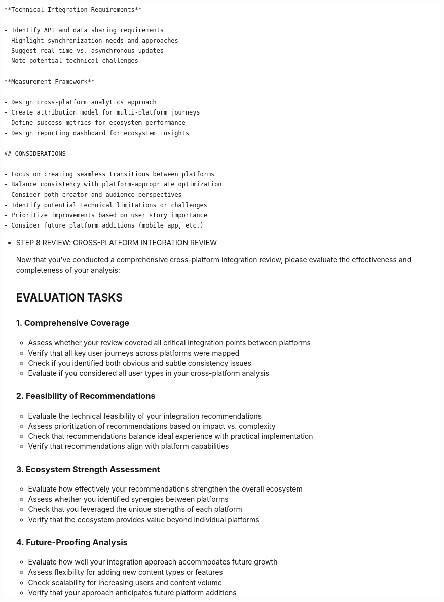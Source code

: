     **Technical Integration Requirements**
    
    - Identify API and data sharing requirements
    - Highlight synchronization needs and approaches
    - Suggest real-time vs. asynchronous updates
    - Note potential technical challenges
    
    **Measurement Framework**
    
    - Design cross-platform analytics approach
    - Create attribution model for multi-platform journeys
    - Define success metrics for ecosystem performance
    - Design reporting dashboard for ecosystem insights
    
    ## CONSIDERATIONS
    
    - Focus on creating seamless transitions between platforms
    - Balance consistency with platform-appropriate optimization
    - Consider both creator and audience perspectives
    - Identify potential technical limitations or challenges
    - Prioritize improvements based on user story importance
    - Consider future platform additions (mobile app, etc.)
- STEP 8 REVIEW: CROSS-PLATFORM INTEGRATION REVIEW
    
    Now that you've conducted a comprehensive cross-platform integration review, please evaluate the effectiveness and completeness of your analysis:
    
    ## EVALUATION TASKS
    
    ### 1. Comprehensive Coverage
    
    - Assess whether your review covered all critical integration points between platforms
    - Verify that all key user journeys across platforms were mapped
    - Check if you identified both obvious and subtle consistency issues
    - Evaluate if you considered all user types in your cross-platform analysis
    
    ### 2. Feasibility of Recommendations
    
    - Evaluate the technical feasibility of your integration recommendations
    - Assess prioritization of recommendations based on impact vs. complexity
    - Check that recommendations balance ideal experience with practical implementation
    - Verify that recommendations align with platform capabilities
    
    ### 3. Ecosystem Strength Assessment
    
    - Evaluate how effectively your recommendations strengthen the overall ecosystem
    - Assess whether you identified synergies between platforms
    - Check that you leveraged the unique strengths of each platform
    - Verify that the ecosystem provides value beyond individual platforms
    
    ### 4. Future-Proofing Analysis
    
    - Evaluate how well your integration approach accommodates future growth
    - Assess flexibility for adding new content types or features
    - Check scalability for increasing users and content volume
    - Verify that your approach anticipates future platform additions
    